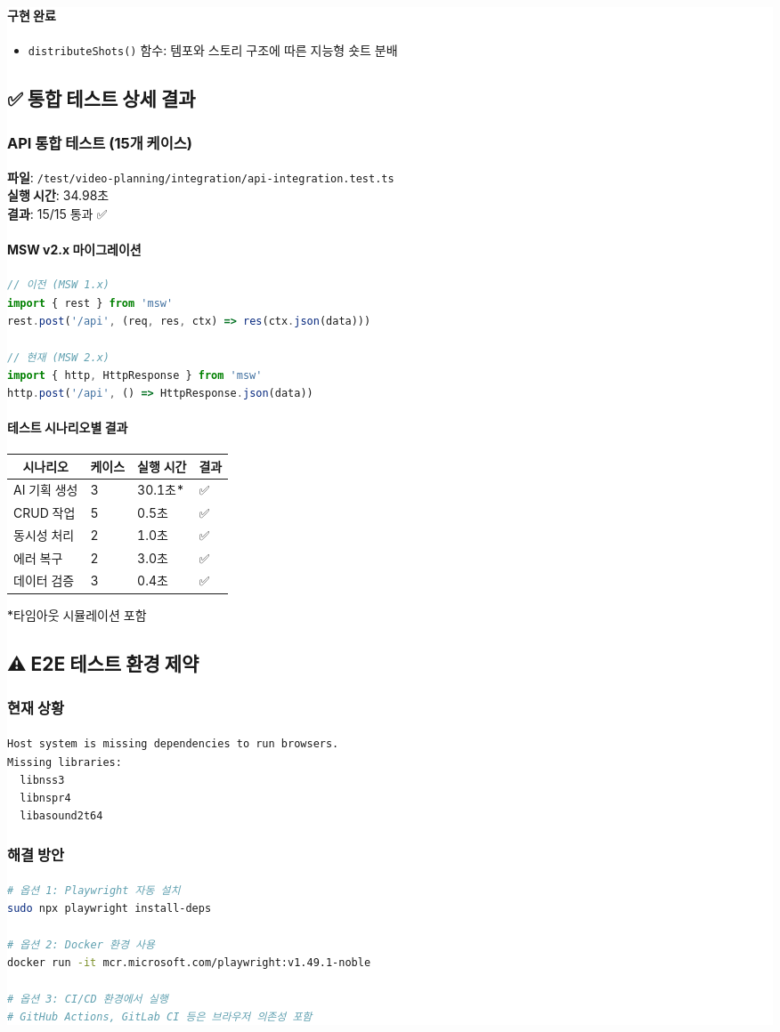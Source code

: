 #### 구현 완료
- `distributeShots()` 함수: 템포와 스토리 구조에 따른 지능형 숏트 분배

## ✅ 통합 테스트 상세 결과

### API 통합 테스트 (15개 케이스)
**파일**: `/test/video-planning/integration/api-integration.test.ts`  
**실행 시간**: 34.98초  
**결과**: 15/15 통과 ✅

#### MSW v2.x 마이그레이션
```typescript
// 이전 (MSW 1.x)
import { rest } from 'msw'
rest.post('/api', (req, res, ctx) => res(ctx.json(data)))

// 현재 (MSW 2.x)
import { http, HttpResponse } from 'msw'
http.post('/api', () => HttpResponse.json(data))
```

#### 테스트 시나리오별 결과
| 시나리오 | 케이스 | 실행 시간 | 결과 |
|----------|--------|-----------|------|
| AI 기획 생성 | 3 | 30.1초* | ✅ |
| CRUD 작업 | 5 | 0.5초 | ✅ |
| 동시성 처리 | 2 | 1.0초 | ✅ |
| 에러 복구 | 2 | 3.0초 | ✅ |
| 데이터 검증 | 3 | 0.4초 | ✅ |

*타임아웃 시뮬레이션 포함

## ⚠️ E2E 테스트 환경 제약

### 현재 상황
```bash
Host system is missing dependencies to run browsers.
Missing libraries:
  libnss3
  libnspr4
  libasound2t64
```

### 해결 방안
```bash
# 옵션 1: Playwright 자동 설치
sudo npx playwright install-deps

# 옵션 2: Docker 환경 사용
docker run -it mcr.microsoft.com/playwright:v1.49.1-noble

# 옵션 3: CI/CD 환경에서 실행
# GitHub Actions, GitLab CI 등은 브라우저 의존성 포함
```
